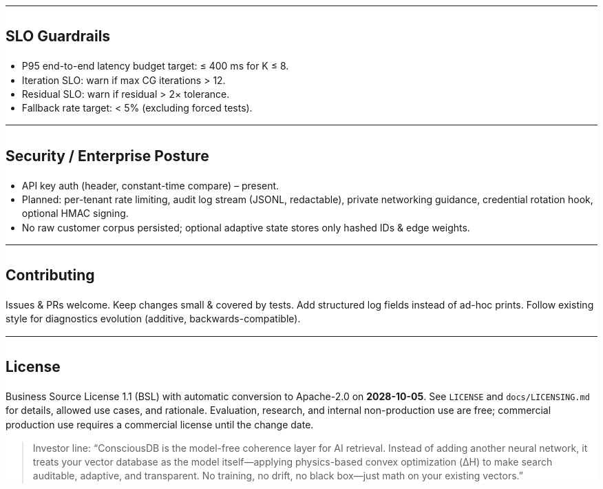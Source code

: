 
---

## SLO Guardrails
- P95 end-to-end latency budget target: ≤ 400 ms for K ≤ 8.
- Iteration SLO: warn if max CG iterations > 12.
- Residual SLO: warn if residual > 2× tolerance.
- Fallback rate target: < 5% (excluding forced tests).

---

## Security / Enterprise Posture
- API key auth (header, constant-time compare) – present.
- Planned: per-tenant rate limiting, audit log stream (JSONL, redactable), private networking guidance, credential rotation hook, optional HMAC signing.
- No raw customer corpus persisted; optional adaptive state stores only hashed IDs & edge weights.

---

## Contributing
Issues & PRs welcome. Keep changes small & covered by tests. Add structured log fields instead of ad-hoc prints. Follow existing style for diagnostics evolution (additive, backwards-compatible).

---

## License
Business Source License 1.1 (BSL) with automatic conversion to Apache-2.0 on **2028-10-05**. See `LICENSE` and `docs/LICENSING.md` for details, allowed use cases, and rationale. Evaluation, research, and internal non-production use are free; commercial production use requires a commercial license until the change date.

> Investor line: “ConsciousDB is the model-free coherence layer for AI retrieval. Instead of adding another neural network, it treats your vector database as the model itself—applying physics-based convex optimization (ΔH) to make search auditable, adaptive, and transparent. No training, no drift, no black box—just math on your existing vectors.”
